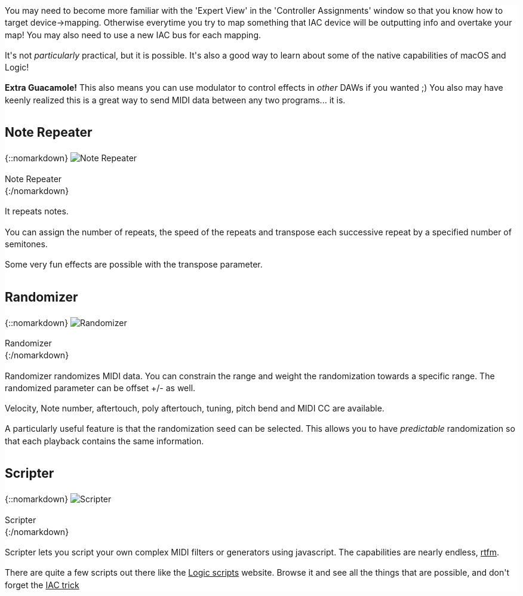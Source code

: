 You may need to become more familiar with the 'Expert View' in the 'Controller Assignments' window so that you know how to target device->mapping. Otherwise everytime you try to map something that IAC device will be outputting info and overtake your map! You may also need to use a new IAC bus for each mapping.

It's not _particularly_ practical, but it is possible. It's also a good way to learn about some of the native capabilities of macOS and Logic!

**Extra Guacamole!** This also means you can use modulator to control effects in _other_ DAWs if you wanted ;) You also may have keenly realized this is a great way to send MIDI data between any two programs... it is.

## Note Repeater

{::nomarkdown}
  <img src="/assets/Logic/Instruments/NoteRepeater.png" alt="Note Repeater">
  <div class="image-caption">Note Repeater</div>
{:/nomarkdown}

It repeats notes.

You can assign the number of repeats, the speed of the repeats and transpose each successive repeat by a specified number of semitones.

Some very fun effects are possible with the transpose parameter.

## Randomizer

{::nomarkdown}
  <img src="/assets/Logic/Instruments/Randomizer.png" alt="Randomizer">
  <div class="image-caption">Randomizer</div>
{:/nomarkdown}

Randomizer randomizes MIDI data. You can constrain the range and weight the randomization towards a specific range. The randomized parameter can be offset +/- as well.

Velocity, Note number, aftertouch, poly aftertouch, tuning, pitch bend and MIDI CC are available.

A particularly useful feature is that the randomization seed can be selected. This allows you to have _predictable_ randomization so that each playback contains the same information.

## Scripter

{::nomarkdown}
  <img src="/assets/Logic/Instruments/Scripter.png" alt="Scripter">
  <div class="image-caption">Scripter</div>
{:/nomarkdown}

Scripter lets you script your own complex MIDI filters or generators using javascript. The capabilities are nearly endless, [rtfm](http://help.apple.com/logicpro-effects/mac/10.3/#/lgce728c68f6).

There are quite a few scripts out there like the [Logic scripts](https://www.logicscripts.net) website. Browse it and see all the things that are possible, and don't forget the [IAC trick](#bonus-tip)
